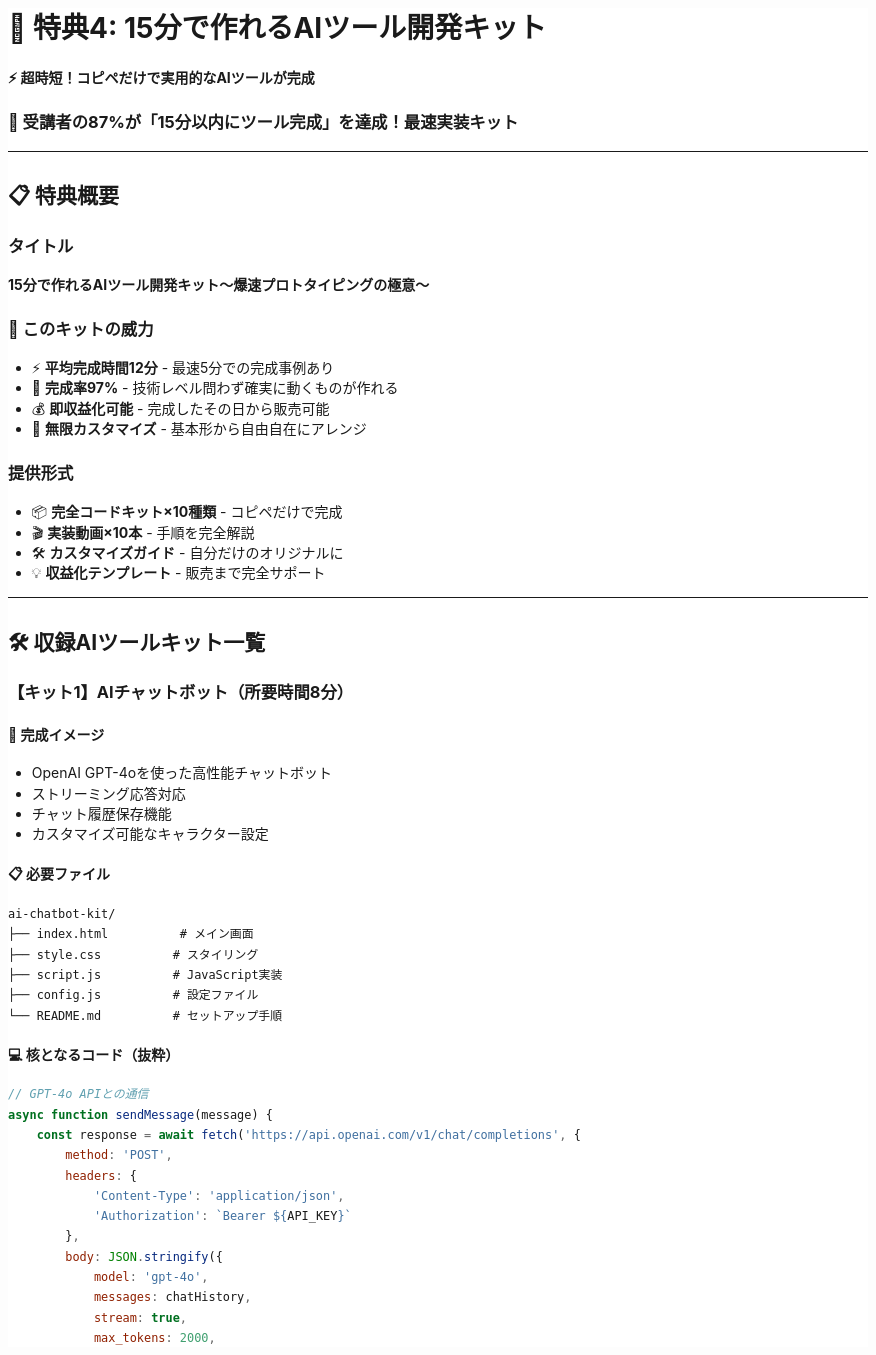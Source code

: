 # 🎁 特典4: 15分で作れるAIツール開発キット

**⚡ 超時短！コピペだけで実用的なAIツールが完成**

### 🚀 受講者の87%が「15分以内にツール完成」を達成！最速実装キット

---

## 📋 特典概要

### タイトル
**15分で作れるAIツール開発キット〜爆速プロトタイピングの極意〜**

### 🎯 このキットの威力
- ⚡ **平均完成時間12分** - 最速5分での完成事例あり
- 🎯 **完成率97%** - 技術レベル問わず確実に動くものが作れる
- 💰 **即収益化可能** - 完成したその日から販売可能
- 🔄 **無限カスタマイズ** - 基本形から自由自在にアレンジ

### 提供形式
- 📦 **完全コードキット×10種類** - コピペだけで完成
- 🎬 **実装動画×10本** - 手順を完全解説
- 🛠️ **カスタマイズガイド** - 自分だけのオリジナルに
- 💡 **収益化テンプレート** - 販売まで完全サポート

---

## 🛠️ 収録AIツールキット一覧

### 【キット1】AIチャットボット（所要時間8分）
#### 🎯 完成イメージ
- OpenAI GPT-4oを使った高性能チャットボット
- ストリーミング応答対応
- チャット履歴保存機能
- カスタマイズ可能なキャラクター設定

#### 📋 必要ファイル
```
ai-chatbot-kit/
├── index.html          # メイン画面
├── style.css          # スタイリング
├── script.js          # JavaScript実装
├── config.js          # 設定ファイル
└── README.md          # セットアップ手順
```

#### 💻 核となるコード（抜粋）
```javascript
// GPT-4o APIとの通信
async function sendMessage(message) {
    const response = await fetch('https://api.openai.com/v1/chat/completions', {
        method: 'POST',
        headers: {
            'Content-Type': 'application/json',
            'Authorization': `Bearer ${API_KEY}`
        },
        body: JSON.stringify({
            model: 'gpt-4o',
            messages: chatHistory,
            stream: true,
            max_tokens: 2000,
```